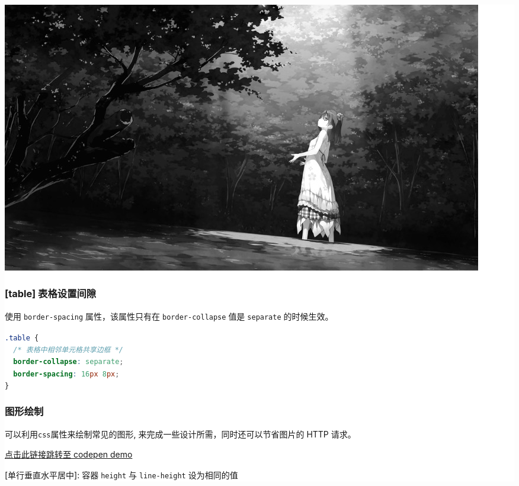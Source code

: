 ![example](../../_images/css-grayscale-example.png)

### [table] 表格设置间隙

使用 `border-spacing` 属性，该属性只有在 `border-collapse` 值是 `separate` 的时候生效。

``` css
.table {
  /* 表格中相邻单元格共享边框 */
  border-collapse: separate;
  border-spacing: 16px 8px;
}
```

### 图形绘制

可以利用`css`属性来绘制常见的图形, 来完成一些设计所需，同时还可以节省图片的 HTTP 请求。

[点击此链接跳转至 codepen demo](https://codepen.io/anran758/pen/jxjGyo)


[单行垂直水平居中]: 容器 `height` 与 `line-height` 设为相同的值